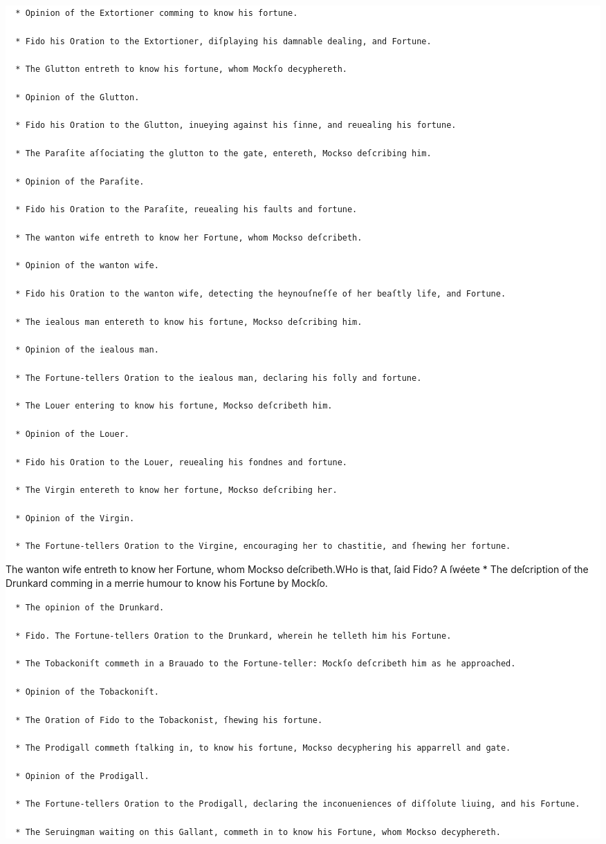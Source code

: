       * Opinion of the Extortioner comming to know his fortune.

      * Fido his Oration to the Extortioner, diſplaying his damnable dealing, and Fortune.

      * The Glutton entreth to know his fortune, whom Mockſo decyphereth.

      * Opinion of the Glutton.

      * Fido his Oration to the Glutton, inueying against his ſinne, and reuealing his fortune.

      * The Paraſite aſſociating the glutton to the gate, entereth, Mockso deſcribing him.

      * Opinion of the Paraſite.

      * Fido his Oration to the Paraſite, reuealing his faults and fortune.

      * The wanton wife entreth to know her Fortune, whom Mockso deſcribeth.

      * Opinion of the wanton wife.

      * Fido his Oration to the wanton wife, detecting the heynouſneſſe of her beaſtly life, and Fortune.

      * The iealous man entereth to know his fortune, Mockso deſcribing him.

      * Opinion of the iealous man.

      * The Fortune-tellers Oration to the iealous man, declaring his folly and fortune.

      * The Louer entering to know his fortune, Mockso deſcribeth him.

      * Opinion of the Louer.

      * Fido his Oration to the Louer, reuealing his fondnes and fortune.

      * The Virgin entereth to know her fortune, Mockso deſcribing her.

      * Opinion of the Virgin.

      * The Fortune-tellers Oration to the Virgine, encouraging her to chastitie, and ſhewing her fortune.
The wanton wife entreth to know her Fortune, whom Mockso deſcribeth.WHo is that, ſaid Fido? A ſwéete
      * The deſcription of the Drunkard comming in a merrie humour to know his Fortune by Mockſo.

      * The opinion of the Drunkard.

      * Fido. The Fortune-tellers Oration to the Drunkard, wherein he telleth him his Fortune.

      * The Tobackoniſt commeth in a Brauado to the Fortune-teller: Mockſo deſcribeth him as he approached.

      * Opinion of the Tobackoniſt.

      * The Oration of Fido to the Tobackonist, ſhewing his fortune.

      * The Prodigall commeth ſtalking in, to know his fortune, Mockso decyphering his apparrell and gate.

      * Opinion of the Prodigall.

      * The Fortune-tellers Oration to the Prodigall, declaring the inconueniences of diſſolute liuing, and his Fortune.

      * The Seruingman waiting on this Gallant, commeth in to know his Fortune, whom Mockso decyphereth.

